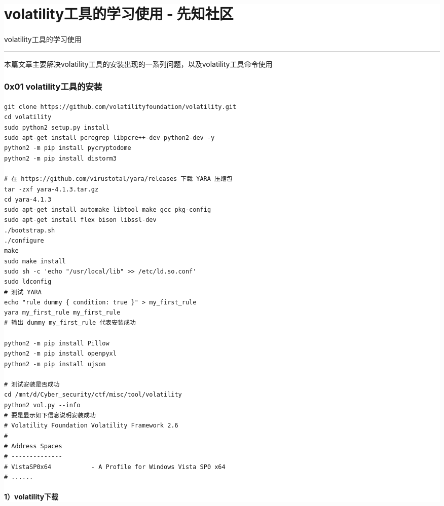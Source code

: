 

# volatility工具的学习使用 - 先知社区

volatility工具的学习使用

- - -

本篇文章主要解决volatility工具的安装出现的一系列问题，以及volatility工具命令使用

### 0x01 volatility工具的安装

```plain
git clone https://github.com/volatilityfoundation/volatility.git
cd volatility
sudo python2 setup.py install
sudo apt-get install pcregrep libpcre++-dev python2-dev -y
python2 -m pip install pycryptodome
python2 -m pip install distorm3

# 在 https://github.com/virustotal/yara/releases 下载 YARA 压缩包
tar -zxf yara-4.1.3.tar.gz
cd yara-4.1.3
sudo apt-get install automake libtool make gcc pkg-config
sudo apt-get install flex bison libssl-dev
./bootstrap.sh
./configure
make
sudo make install
sudo sh -c 'echo "/usr/local/lib" >> /etc/ld.so.conf'
sudo ldconfig
# 测试 YARA
echo "rule dummy { condition: true }" > my_first_rule
yara my_first_rule my_first_rule
# 输出 dummy my_first_rule 代表安装成功

python2 -m pip install Pillow
python2 -m pip install openpyxl
python2 -m pip install ujson

# 测试安装是否成功
cd /mnt/d/Cyber_security/ctf/misc/tool/volatility
python2 vol.py --info
# 要是显示如下信息说明安装成功
# Volatility Foundation Volatility Framework 2.6
# 
# Address Spaces
# --------------
# VistaSP0x64           - A Profile for Windows Vista SP0 x64
# ......
```

#### 1）volatility下载
